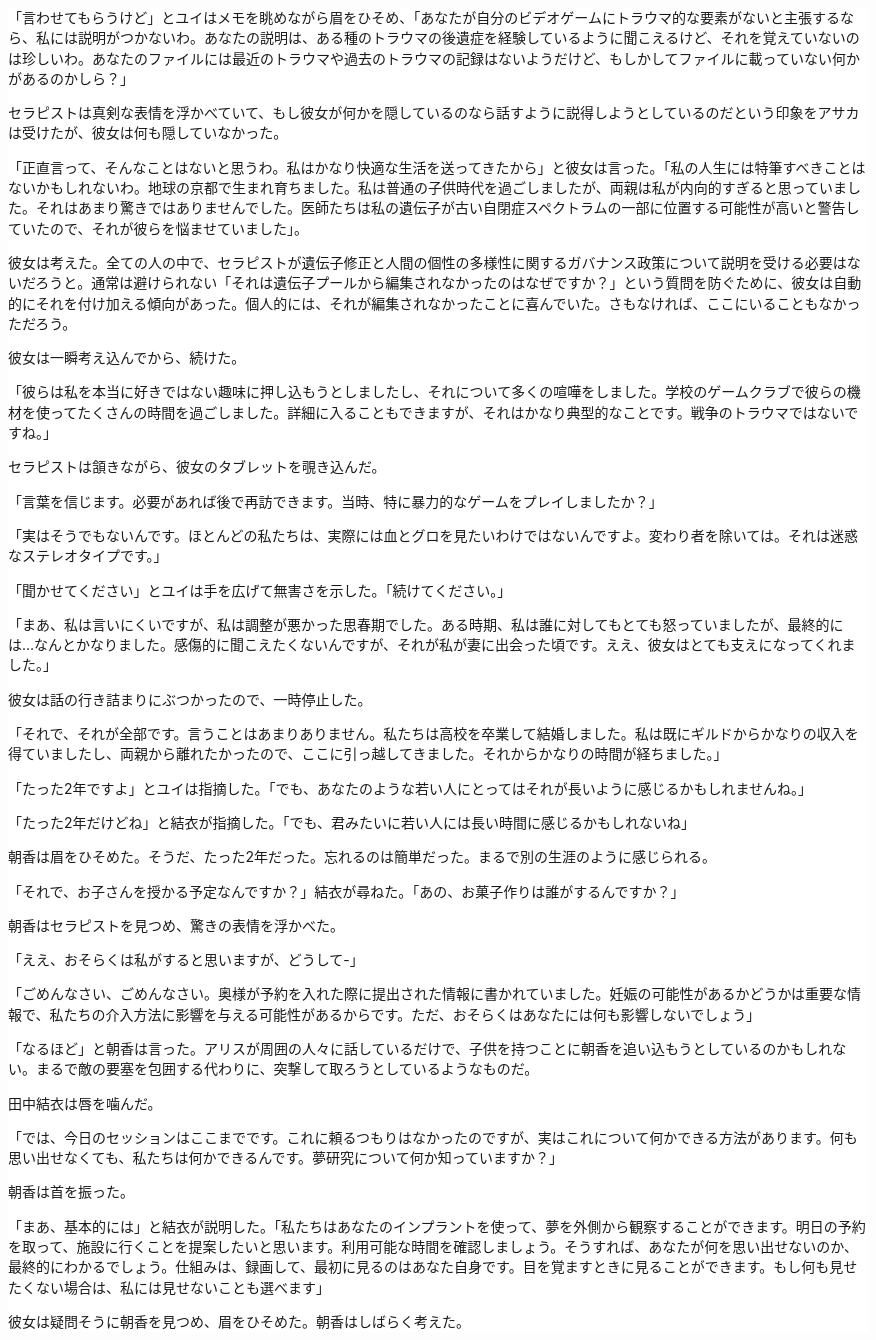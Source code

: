 「言わせてもらうけど」とユイはメモを眺めながら眉をひそめ、「あなたが自分のビデオゲームにトラウマ的な要素がないと主張するなら、私には説明がつかないわ。あなたの説明は、ある種のトラウマの後遺症を経験しているように聞こえるけど、それを覚えていないのは珍しいわ。あなたのファイルには最近のトラウマや過去のトラウマの記録はないようだけど、もしかしてファイルに載っていない何かがあるのかしら？」

セラピストは真剣な表情を浮かべていて、もし彼女が何かを隠しているのなら話すように説得しようとしているのだという印象をアサカは受けたが、彼女は何も隠していなかった。

「正直言って、そんなことはないと思うわ。私はかなり快適な生活を送ってきたから」と彼女は言った。「私の人生には特筆すべきことはないかもしれないわ。地球の京都で生まれ育ちました。私は普通の子供時代を過ごしましたが、両親は私が内向的すぎると思っていました。それはあまり驚きではありませんでした。医師たちは私の遺伝子が古い自閉症スペクトラムの一部に位置する可能性が高いと警告していたので、それが彼らを悩ませていました」。

彼女は考えた。全ての人の中で、セラピストが遺伝子修正と人間の個性の多様性に関するガバナンス政策について説明を受ける必要はないだろうと。通常は避けられない「それは遺伝子プールから編集されなかったのはなぜですか？」という質問を防ぐために、彼女は自動的にそれを付け加える傾向があった。個人的には、それが編集されなかったことに喜んでいた。さもなければ、ここにいることもなかっただろう。

彼女は一瞬考え込んでから、続けた。

「彼らは私を本当に好きではない趣味に押し込もうとしましたし、それについて多くの喧嘩をしました。学校のゲームクラブで彼らの機材を使ってたくさんの時間を過ごしました。詳細に入ることもできますが、それはかなり典型的なことです。戦争のトラウマではないですね。」

セラピストは頷きながら、彼女のタブレットを覗き込んだ。

「言葉を信じます。必要があれば後で再訪できます。当時、特に暴力的なゲームをプレイしましたか？」

「実はそうでもないんです。ほとんどの私たちは、実際には血とグロを見たいわけではないんですよ。変わり者を除いては。それは迷惑なステレオタイプです。」

「聞かせてください」とユイは手を広げて無害さを示した。「続けてください。」

「まあ、私は言いにくいですが、私は調整が悪かった思春期でした。ある時期、私は誰に対してもとても怒っていましたが、最終的には…なんとかなりました。感傷的に聞こえたくないんですが、それが私が妻に出会った頃です。ええ、彼女はとても支えになってくれました。」

彼女は話の行き詰まりにぶつかったので、一時停止した。

「それで、それが全部です。言うことはあまりありません。私たちは高校を卒業して結婚しました。私は既にギルドからかなりの収入を得ていましたし、両親から離れたかったので、ここに引っ越してきました。それからかなりの時間が経ちました。」

「たった2年ですよ」とユイは指摘した。「でも、あなたのような若い人にとってはそれが長いように感じるかもしれませんね。」

「たった2年だけどね」と結衣が指摘した。「でも、君みたいに若い人には長い時間に感じるかもしれないね」

朝香は眉をひそめた。そうだ、たった2年だった。忘れるのは簡単だった。まるで別の生涯のように感じられる。

「それで、お子さんを授かる予定なんですか？」結衣が尋ねた。「あの、お菓子作りは誰がするんですか？」

朝香はセラピストを見つめ、驚きの表情を浮かべた。

「ええ、おそらくは私がすると思いますが、どうして-」

「ごめんなさい、ごめんなさい。奥様が予約を入れた際に提出された情報に書かれていました。妊娠の可能性があるかどうかは重要な情報で、私たちの介入方法に影響を与える可能性があるからです。ただ、おそらくはあなたには何も影響しないでしょう」

「なるほど」と朝香は言った。アリスが周囲の人々に話しているだけで、子供を持つことに朝香を追い込もうとしているのかもしれない。まるで敵の要塞を包囲する代わりに、突撃して取ろうとしているようなものだ。

田中結衣は唇を噛んだ。

「では、今日のセッションはここまでです。これに頼るつもりはなかったのですが、実はこれについて何かできる方法があります。何も思い出せなくても、私たちは何かできるんです。夢研究について何か知っていますか？」

朝香は首を振った。

「まあ、基本的には」と結衣が説明した。「私たちはあなたのインプラントを使って、夢を外側から観察することができます。明日の予約を取って、施設に行くことを提案したいと思います。利用可能な時間を確認しましょう。そうすれば、あなたが何を思い出せないのか、最終的にわかるでしょう。仕組みは、録画して、最初に見るのはあなた自身です。目を覚ますときに見ることができます。もし何も見せたくない場合は、私には見せないことも選べます」

彼女は疑問そうに朝香を見つめ、眉をひそめた。朝香はしばらく考えた。
